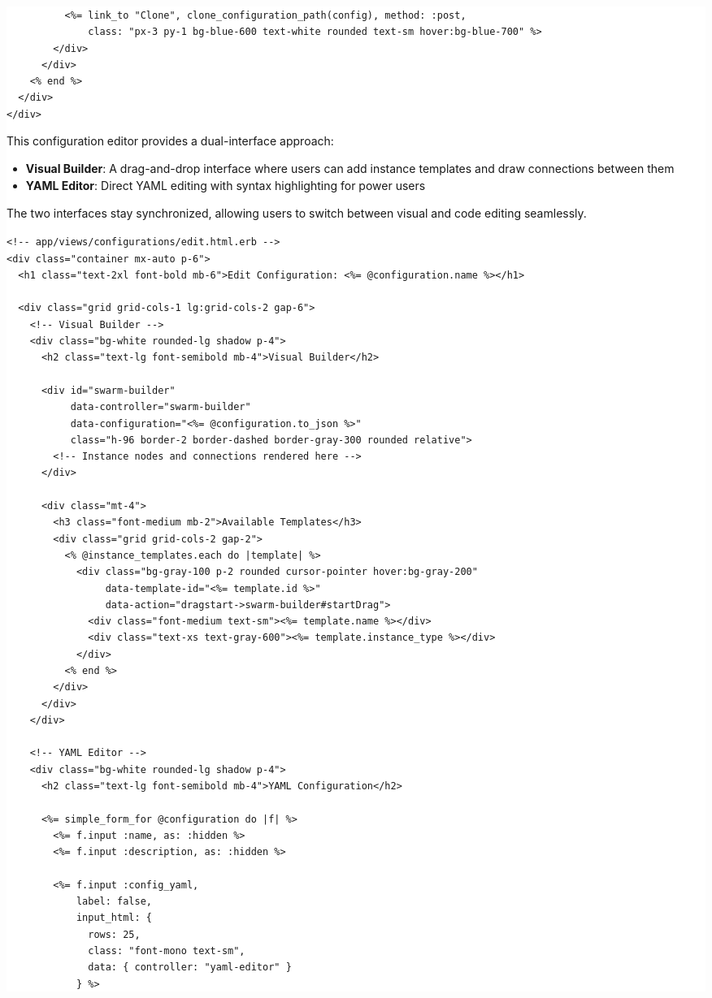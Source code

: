 ```erb
          <%= link_to "Clone", clone_configuration_path(config), method: :post,
              class: "px-3 py-1 bg-blue-600 text-white rounded text-sm hover:bg-blue-700" %>
        </div>
      </div>
    <% end %>
  </div>
</div>
```

This configuration editor provides a dual-interface approach:
- **Visual Builder**: A drag-and-drop interface where users can add instance templates and draw connections between them
- **YAML Editor**: Direct YAML editing with syntax highlighting for power users

The two interfaces stay synchronized, allowing users to switch between visual and code editing seamlessly.

```erb
<!-- app/views/configurations/edit.html.erb -->
<div class="container mx-auto p-6">
  <h1 class="text-2xl font-bold mb-6">Edit Configuration: <%= @configuration.name %></h1>
  
  <div class="grid grid-cols-1 lg:grid-cols-2 gap-6">
    <!-- Visual Builder -->
    <div class="bg-white rounded-lg shadow p-4">
      <h2 class="text-lg font-semibold mb-4">Visual Builder</h2>
      
      <div id="swarm-builder" 
           data-controller="swarm-builder"
           data-configuration="<%= @configuration.to_json %>"
           class="h-96 border-2 border-dashed border-gray-300 rounded relative">
        <!-- Instance nodes and connections rendered here -->
      </div>
      
      <div class="mt-4">
        <h3 class="font-medium mb-2">Available Templates</h3>
        <div class="grid grid-cols-2 gap-2">
          <% @instance_templates.each do |template| %>
            <div class="bg-gray-100 p-2 rounded cursor-pointer hover:bg-gray-200"
                 data-template-id="<%= template.id %>"
                 data-action="dragstart->swarm-builder#startDrag">
              <div class="font-medium text-sm"><%= template.name %></div>
              <div class="text-xs text-gray-600"><%= template.instance_type %></div>
            </div>
          <% end %>
        </div>
      </div>
    </div>
    
    <!-- YAML Editor -->
    <div class="bg-white rounded-lg shadow p-4">
      <h2 class="text-lg font-semibold mb-4">YAML Configuration</h2>
      
      <%= simple_form_for @configuration do |f| %>
        <%= f.input :name, as: :hidden %>
        <%= f.input :description, as: :hidden %>
        
        <%= f.input :config_yaml, 
            label: false,
            input_html: { 
              rows: 25,
              class: "font-mono text-sm",
              data: { controller: "yaml-editor" } 
            } %>
```